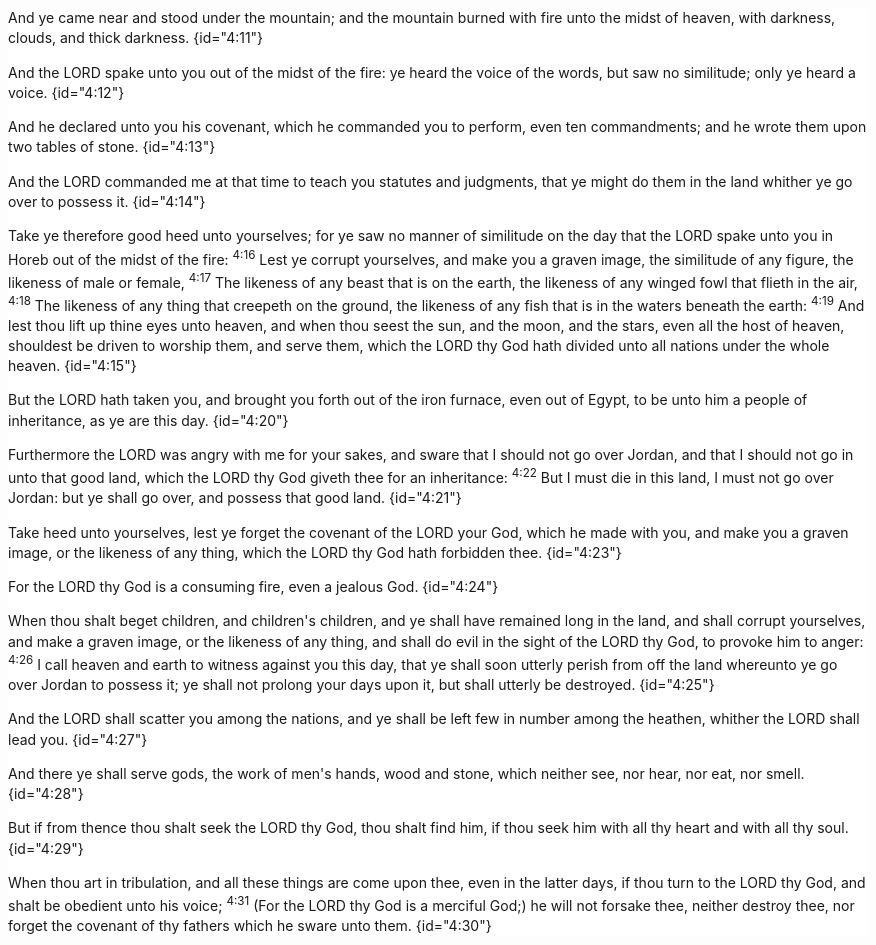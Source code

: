 And ye came near and stood under the mountain; and the mountain burned with fire unto the midst of heaven, with darkness, clouds, and thick darkness.  {id="4:11"}

And the LORD spake unto you out of the midst of the fire: ye heard the voice of the words, but saw no similitude; only ye heard a voice.  {id="4:12"}

And he declared unto you his covenant, which he commanded you to perform, even ten commandments; and he wrote them upon two tables of stone.  {id="4:13"}

And the LORD commanded me at that time to teach you statutes and judgments, that ye might do them in the land whither ye go over to possess it.  {id="4:14"}

Take ye therefore good heed unto yourselves; for ye saw no manner of similitude on the day that the LORD spake unto you in Horeb out of the midst of the fire: <sup>4:16</sup> Lest ye corrupt yourselves, and make you a graven image, the similitude of any figure, the likeness of male or female, <sup>4:17</sup> The likeness of any beast that is on the earth, the likeness of any winged fowl that flieth in the air, <sup>4:18</sup> The likeness of any thing that creepeth on the ground, the likeness of any fish that is in the waters beneath the earth: <sup>4:19</sup> And lest thou lift up thine eyes unto heaven, and when thou seest the sun, and the moon, and the stars, even all the host of heaven, shouldest be driven to worship them, and serve them, which the LORD thy God hath divided unto all nations under the whole heaven.  {id="4:15"}

But the LORD hath taken you, and brought you forth out of the iron furnace, even out of Egypt, to be unto him a people of inheritance, as ye are this day.  {id="4:20"}

Furthermore the LORD was angry with me for your sakes, and sware that I should not go over Jordan, and that I should not go in unto that good land, which the LORD thy God giveth thee for an inheritance: <sup>4:22</sup> But I must die in this land, I must not go over Jordan: but ye shall go over, and possess that good land.  {id="4:21"}

Take heed unto yourselves, lest ye forget the covenant of the LORD your God, which he made with you, and make you a graven image, or the likeness of any thing, which the LORD thy God hath forbidden thee.  {id="4:23"}

For the LORD thy God is a consuming fire, even a jealous God.  {id="4:24"}

When thou shalt beget children, and children's children, and ye shall have remained long in the land, and shall corrupt yourselves, and make a graven image, or the likeness of any thing, and shall do evil in the sight of the LORD thy God, to provoke him to anger: <sup>4:26</sup> I call heaven and earth to witness against you this day, that ye shall soon utterly perish from off the land whereunto ye go over Jordan to possess it; ye shall not prolong your days upon it, but shall utterly be destroyed.  {id="4:25"}

And the LORD shall scatter you among the nations, and ye shall be left few in number among the heathen, whither the LORD shall lead you.  {id="4:27"}

And there ye shall serve gods, the work of men's hands, wood and stone, which neither see, nor hear, nor eat, nor smell.  {id="4:28"}

But if from thence thou shalt seek the LORD thy God, thou shalt find him, if thou seek him with all thy heart and with all thy soul.  {id="4:29"}

When thou art in tribulation, and all these things are come upon thee, even in the latter days, if thou turn to the LORD thy God, and shalt be obedient unto his voice; <sup>4:31</sup> (For the LORD thy God is a merciful God;) he will not forsake thee, neither destroy thee, nor forget the covenant of thy fathers which he sware unto them.  {id="4:30"}
